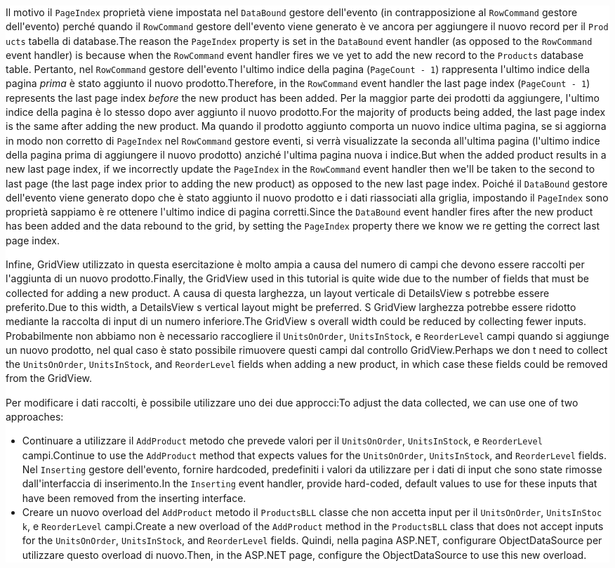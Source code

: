 <span data-ttu-id="1a7ea-280">Il motivo il `PageIndex` proprietà viene impostata nel `DataBound` gestore dell'evento (in contrapposizione al `RowCommand` gestore dell'evento) perché quando il `RowCommand` gestore dell'evento viene generato è ve ancora per aggiungere il nuovo record per il `Products` tabella di database.</span><span class="sxs-lookup"><span data-stu-id="1a7ea-280">The reason the `PageIndex` property is set in the `DataBound` event handler (as opposed to the `RowCommand` event handler) is because when the `RowCommand` event handler fires we ve yet to add the new record to the `Products` database table.</span></span> <span data-ttu-id="1a7ea-281">Pertanto, nel `RowCommand` gestore dell'evento l'ultimo indice della pagina (`PageCount - 1`) rappresenta l'ultimo indice della pagina *prima* è stato aggiunto il nuovo prodotto.</span><span class="sxs-lookup"><span data-stu-id="1a7ea-281">Therefore, in the `RowCommand` event handler the last page index (`PageCount - 1`) represents the last page index *before* the new product has been added.</span></span> <span data-ttu-id="1a7ea-282">Per la maggior parte dei prodotti da aggiungere, l'ultimo indice della pagina è lo stesso dopo aver aggiunto il nuovo prodotto.</span><span class="sxs-lookup"><span data-stu-id="1a7ea-282">For the majority of products being added, the last page index is the same after adding the new product.</span></span> <span data-ttu-id="1a7ea-283">Ma quando il prodotto aggiunto comporta un nuovo indice ultima pagina, se si aggiorna in modo non corretto di `PageIndex` nel `RowCommand` gestore eventi, si verrà visualizzate la seconda all'ultima pagina (l'ultimo indice della pagina prima di aggiungere il nuovo prodotto) anziché l'ultima pagina nuova i indice.</span><span class="sxs-lookup"><span data-stu-id="1a7ea-283">But when the added product results in a new last page index, if we incorrectly update the `PageIndex` in the `RowCommand` event handler then we'll be taken to the second to last page (the last page index prior to adding the new product) as opposed to the new last page index.</span></span> <span data-ttu-id="1a7ea-284">Poiché il `DataBound` gestore dell'evento viene generato dopo che è stato aggiunto il nuovo prodotto e i dati riassociati alla griglia, impostando il `PageIndex` sono proprietà sappiamo è re ottenere l'ultimo indice di pagina corretti.</span><span class="sxs-lookup"><span data-stu-id="1a7ea-284">Since the `DataBound` event handler fires after the new product has been added and the data rebound to the grid, by setting the `PageIndex` property there we know we re getting the correct last page index.</span></span>

<span data-ttu-id="1a7ea-285">Infine, GridView utilizzato in questa esercitazione è molto ampia a causa del numero di campi che devono essere raccolti per l'aggiunta di un nuovo prodotto.</span><span class="sxs-lookup"><span data-stu-id="1a7ea-285">Finally, the GridView used in this tutorial is quite wide due to the number of fields that must be collected for adding a new product.</span></span> <span data-ttu-id="1a7ea-286">A causa di questa larghezza, un layout verticale di DetailsView s potrebbe essere preferito.</span><span class="sxs-lookup"><span data-stu-id="1a7ea-286">Due to this width, a DetailsView s vertical layout might be preferred.</span></span> <span data-ttu-id="1a7ea-287">S GridView larghezza potrebbe essere ridotto mediante la raccolta di input di un numero inferiore.</span><span class="sxs-lookup"><span data-stu-id="1a7ea-287">The GridView s overall width could be reduced by collecting fewer inputs.</span></span> <span data-ttu-id="1a7ea-288">Probabilmente non abbiamo non è necessario raccogliere il `UnitsOnOrder`, `UnitsInStock`, e `ReorderLevel` campi quando si aggiunge un nuovo prodotto, nel qual caso è stato possibile rimuovere questi campi dal controllo GridView.</span><span class="sxs-lookup"><span data-stu-id="1a7ea-288">Perhaps we don t need to collect the `UnitsOnOrder`, `UnitsInStock`, and `ReorderLevel` fields when adding a new product, in which case these fields could be removed from the GridView.</span></span>

<span data-ttu-id="1a7ea-289">Per modificare i dati raccolti, è possibile utilizzare uno dei due approcci:</span><span class="sxs-lookup"><span data-stu-id="1a7ea-289">To adjust the data collected, we can use one of two approaches:</span></span>

- <span data-ttu-id="1a7ea-290">Continuare a utilizzare il `AddProduct` metodo che prevede valori per il `UnitsOnOrder`, `UnitsInStock`, e `ReorderLevel` campi.</span><span class="sxs-lookup"><span data-stu-id="1a7ea-290">Continue to use the `AddProduct` method that expects values for the `UnitsOnOrder`, `UnitsInStock`, and `ReorderLevel` fields.</span></span> <span data-ttu-id="1a7ea-291">Nel `Inserting` gestore dell'evento, fornire hardcoded, predefiniti i valori da utilizzare per i dati di input che sono state rimosse dall'interfaccia di inserimento.</span><span class="sxs-lookup"><span data-stu-id="1a7ea-291">In the `Inserting` event handler, provide hard-coded, default values to use for these inputs that have been removed from the inserting interface.</span></span>
- <span data-ttu-id="1a7ea-292">Creare un nuovo overload del `AddProduct` metodo il `ProductsBLL` classe che non accetta input per il `UnitsOnOrder`, `UnitsInStock`, e `ReorderLevel` campi.</span><span class="sxs-lookup"><span data-stu-id="1a7ea-292">Create a new overload of the `AddProduct` method in the `ProductsBLL` class that does not accept inputs for the `UnitsOnOrder`, `UnitsInStock`, and `ReorderLevel` fields.</span></span> <span data-ttu-id="1a7ea-293">Quindi, nella pagina ASP.NET, configurare ObjectDataSource per utilizzare questo overload di nuovo.</span><span class="sxs-lookup"><span data-stu-id="1a7ea-293">Then, in the ASP.NET page, configure the ObjectDataSource to use this new overload.</span></span>
